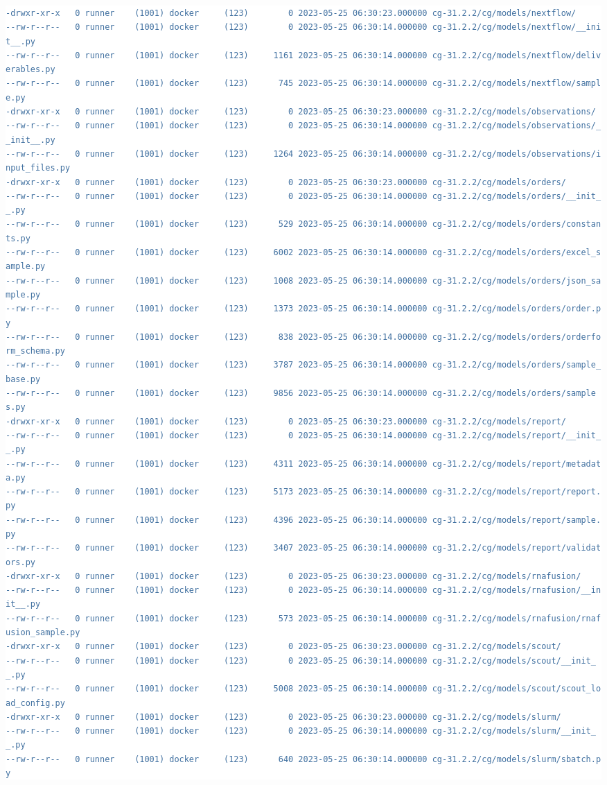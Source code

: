 ```diff
-drwxr-xr-x   0 runner    (1001) docker     (123)        0 2023-05-25 06:30:23.000000 cg-31.2.2/cg/models/nextflow/
--rw-r--r--   0 runner    (1001) docker     (123)        0 2023-05-25 06:30:14.000000 cg-31.2.2/cg/models/nextflow/__init__.py
--rw-r--r--   0 runner    (1001) docker     (123)     1161 2023-05-25 06:30:14.000000 cg-31.2.2/cg/models/nextflow/deliverables.py
--rw-r--r--   0 runner    (1001) docker     (123)      745 2023-05-25 06:30:14.000000 cg-31.2.2/cg/models/nextflow/sample.py
-drwxr-xr-x   0 runner    (1001) docker     (123)        0 2023-05-25 06:30:23.000000 cg-31.2.2/cg/models/observations/
--rw-r--r--   0 runner    (1001) docker     (123)        0 2023-05-25 06:30:14.000000 cg-31.2.2/cg/models/observations/__init__.py
--rw-r--r--   0 runner    (1001) docker     (123)     1264 2023-05-25 06:30:14.000000 cg-31.2.2/cg/models/observations/input_files.py
-drwxr-xr-x   0 runner    (1001) docker     (123)        0 2023-05-25 06:30:23.000000 cg-31.2.2/cg/models/orders/
--rw-r--r--   0 runner    (1001) docker     (123)        0 2023-05-25 06:30:14.000000 cg-31.2.2/cg/models/orders/__init__.py
--rw-r--r--   0 runner    (1001) docker     (123)      529 2023-05-25 06:30:14.000000 cg-31.2.2/cg/models/orders/constants.py
--rw-r--r--   0 runner    (1001) docker     (123)     6002 2023-05-25 06:30:14.000000 cg-31.2.2/cg/models/orders/excel_sample.py
--rw-r--r--   0 runner    (1001) docker     (123)     1008 2023-05-25 06:30:14.000000 cg-31.2.2/cg/models/orders/json_sample.py
--rw-r--r--   0 runner    (1001) docker     (123)     1373 2023-05-25 06:30:14.000000 cg-31.2.2/cg/models/orders/order.py
--rw-r--r--   0 runner    (1001) docker     (123)      838 2023-05-25 06:30:14.000000 cg-31.2.2/cg/models/orders/orderform_schema.py
--rw-r--r--   0 runner    (1001) docker     (123)     3787 2023-05-25 06:30:14.000000 cg-31.2.2/cg/models/orders/sample_base.py
--rw-r--r--   0 runner    (1001) docker     (123)     9856 2023-05-25 06:30:14.000000 cg-31.2.2/cg/models/orders/samples.py
-drwxr-xr-x   0 runner    (1001) docker     (123)        0 2023-05-25 06:30:23.000000 cg-31.2.2/cg/models/report/
--rw-r--r--   0 runner    (1001) docker     (123)        0 2023-05-25 06:30:14.000000 cg-31.2.2/cg/models/report/__init__.py
--rw-r--r--   0 runner    (1001) docker     (123)     4311 2023-05-25 06:30:14.000000 cg-31.2.2/cg/models/report/metadata.py
--rw-r--r--   0 runner    (1001) docker     (123)     5173 2023-05-25 06:30:14.000000 cg-31.2.2/cg/models/report/report.py
--rw-r--r--   0 runner    (1001) docker     (123)     4396 2023-05-25 06:30:14.000000 cg-31.2.2/cg/models/report/sample.py
--rw-r--r--   0 runner    (1001) docker     (123)     3407 2023-05-25 06:30:14.000000 cg-31.2.2/cg/models/report/validators.py
-drwxr-xr-x   0 runner    (1001) docker     (123)        0 2023-05-25 06:30:23.000000 cg-31.2.2/cg/models/rnafusion/
--rw-r--r--   0 runner    (1001) docker     (123)        0 2023-05-25 06:30:14.000000 cg-31.2.2/cg/models/rnafusion/__init__.py
--rw-r--r--   0 runner    (1001) docker     (123)      573 2023-05-25 06:30:14.000000 cg-31.2.2/cg/models/rnafusion/rnafusion_sample.py
-drwxr-xr-x   0 runner    (1001) docker     (123)        0 2023-05-25 06:30:23.000000 cg-31.2.2/cg/models/scout/
--rw-r--r--   0 runner    (1001) docker     (123)        0 2023-05-25 06:30:14.000000 cg-31.2.2/cg/models/scout/__init__.py
--rw-r--r--   0 runner    (1001) docker     (123)     5008 2023-05-25 06:30:14.000000 cg-31.2.2/cg/models/scout/scout_load_config.py
-drwxr-xr-x   0 runner    (1001) docker     (123)        0 2023-05-25 06:30:23.000000 cg-31.2.2/cg/models/slurm/
--rw-r--r--   0 runner    (1001) docker     (123)        0 2023-05-25 06:30:14.000000 cg-31.2.2/cg/models/slurm/__init__.py
--rw-r--r--   0 runner    (1001) docker     (123)      640 2023-05-25 06:30:14.000000 cg-31.2.2/cg/models/slurm/sbatch.py
```